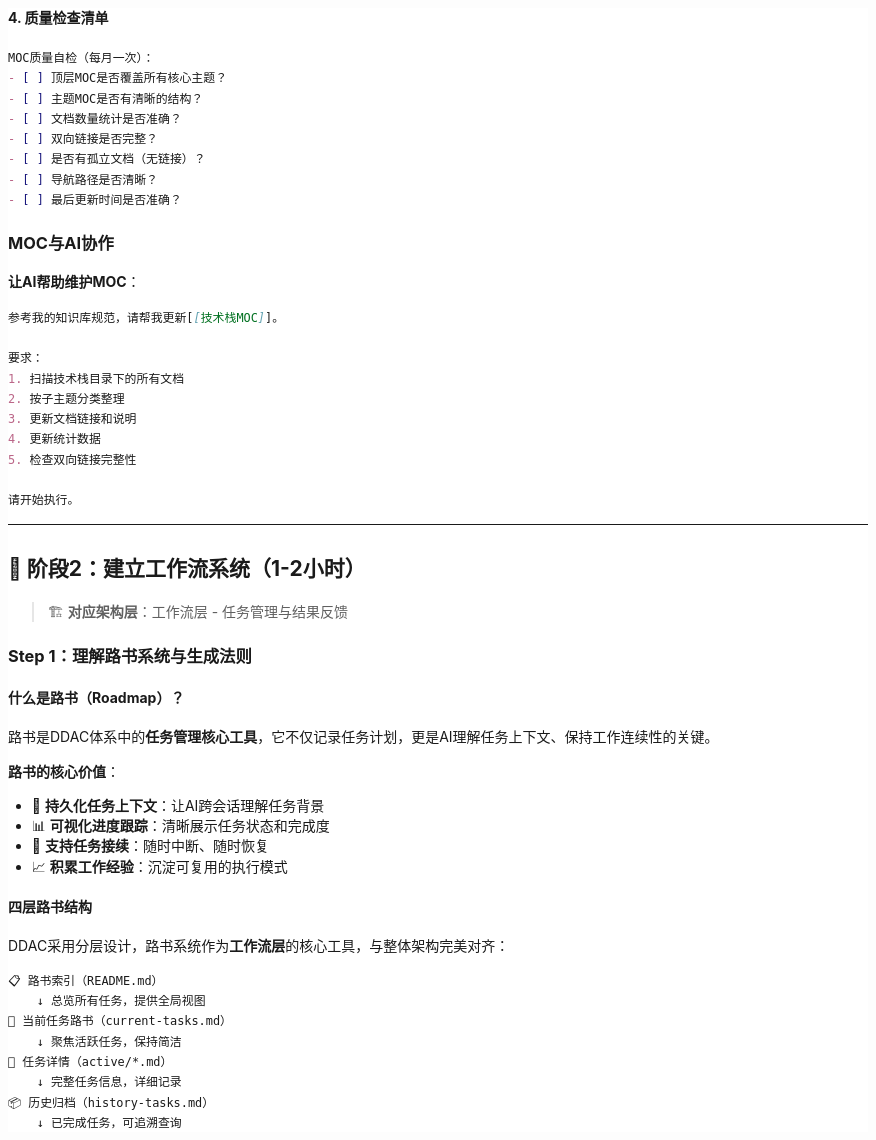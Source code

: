 #### 4. 质量检查清单

```markdown
MOC质量自检（每月一次）：
- [ ] 顶层MOC是否覆盖所有核心主题？
- [ ] 主题MOC是否有清晰的结构？
- [ ] 文档数量统计是否准确？
- [ ] 双向链接是否完整？
- [ ] 是否有孤立文档（无链接）？
- [ ] 导航路径是否清晰？
- [ ] 最后更新时间是否准确？
```

### MOC与AI协作

**让AI帮助维护MOC**：

```markdown
参考我的知识库规范，请帮我更新[[技术栈MOC]]。

要求：
1. 扫描技术栈目录下的所有文档
2. 按子主题分类整理
3. 更新文档链接和说明
4. 更新统计数据
5. 检查双向链接完整性

请开始执行。
```

---

## 🔄 阶段2：建立工作流系统（1-2小时）

> 🏗️ **对应架构层**：工作流层 - 任务管理与结果反馈

### Step 1：理解路书系统与生成法则

#### 什么是路书（Roadmap）？

路书是DDAC体系中的**任务管理核心工具**，它不仅记录任务计划，更是AI理解任务上下文、保持工作连续性的关键。

**路书的核心价值**：
- 📝 **持久化任务上下文**：让AI跨会话理解任务背景
- 📊 **可视化进度跟踪**：清晰展示任务状态和完成度
- 🔄 **支持任务接续**：随时中断、随时恢复
- 📈 **积累工作经验**：沉淀可复用的执行模式

#### 四层路书结构

DDAC采用分层设计，路书系统作为**工作流层**的核心工具，与整体架构完美对齐：

```
📋 路书索引（README.md）
    ↓ 总览所有任务，提供全局视图
📝 当前任务路书（current-tasks.md）
    ↓ 聚焦活跃任务，保持简洁
📄 任务详情（active/*.md）
    ↓ 完整任务信息，详细记录
📦 历史归档（history-tasks.md）
    ↓ 已完成任务，可追溯查询
```
